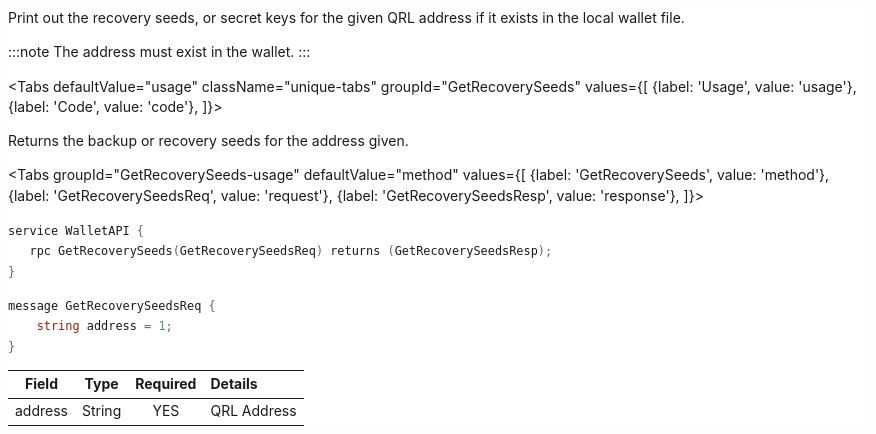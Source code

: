 Print out the recovery seeds, or secret keys for the given QRL address if it exists in the local wallet file.

:::note
The address must exist in the wallet.
:::

<Tabs
    defaultValue="usage"
    className="unique-tabs"
    groupId="GetRecoverySeeds"
    values={[
        {label: 'Usage', value: 'usage'},
        {label: 'Code', value: 'code'},
    ]}>

<TabItem value="usage">

Returns the backup or recovery seeds for the address given. 

<Tabs
  groupId="GetRecoverySeeds-usage"
  defaultValue="method"
  values={[
    {label: 'GetRecoverySeeds', value: 'method'},
    {label: 'GetRecoverySeedsReq', value: 'request'},
    {label: 'GetRecoverySeedsResp', value: 'response'},
  ]}>
  <TabItem value="method">

```go
service WalletAPI {
   rpc GetRecoverySeeds(GetRecoverySeedsReq) returns (GetRecoverySeedsResp);
}
```
  
  </TabItem>
  <TabItem value="request">

```go
message GetRecoverySeedsReq {
    string address = 1;
}
```





| Field | Type | Required| Details | 
| :--: | :---: | :--: | :--- |
| address | String | YES | QRL Address |




  </TabItem>
  <TabItem value="response">
